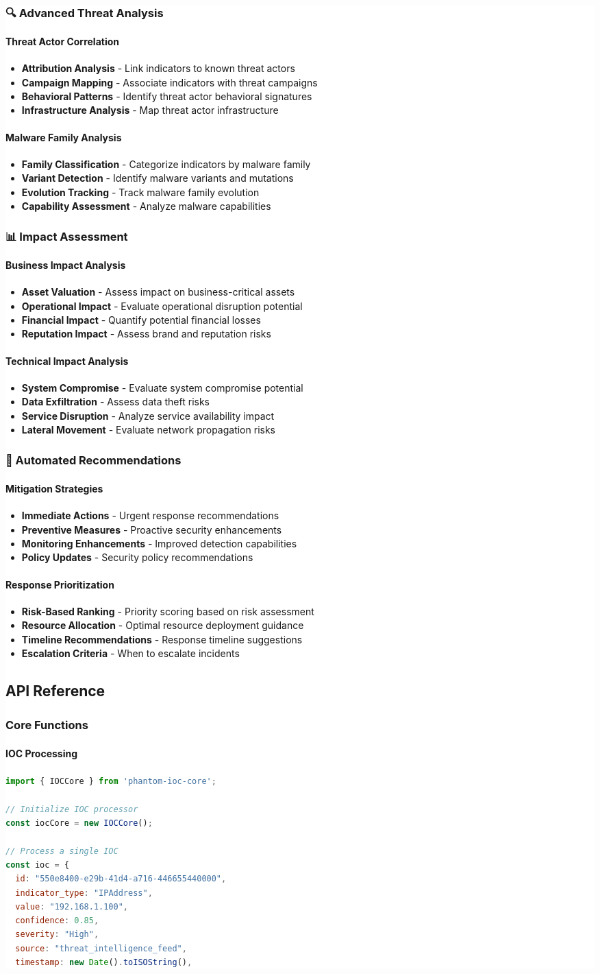 ### 🔍 Advanced Threat Analysis

#### Threat Actor Correlation
- **Attribution Analysis** - Link indicators to known threat actors
- **Campaign Mapping** - Associate indicators with threat campaigns
- **Behavioral Patterns** - Identify threat actor behavioral signatures
- **Infrastructure Analysis** - Map threat actor infrastructure

#### Malware Family Analysis
- **Family Classification** - Categorize indicators by malware family
- **Variant Detection** - Identify malware variants and mutations
- **Evolution Tracking** - Track malware family evolution
- **Capability Assessment** - Analyze malware capabilities

### 📊 Impact Assessment

#### Business Impact Analysis
- **Asset Valuation** - Assess impact on business-critical assets
- **Operational Impact** - Evaluate operational disruption potential
- **Financial Impact** - Quantify potential financial losses
- **Reputation Impact** - Assess brand and reputation risks

#### Technical Impact Analysis
- **System Compromise** - Evaluate system compromise potential
- **Data Exfiltration** - Assess data theft risks
- **Service Disruption** - Analyze service availability impact
- **Lateral Movement** - Evaluate network propagation risks

### 🤖 Automated Recommendations

#### Mitigation Strategies
- **Immediate Actions** - Urgent response recommendations
- **Preventive Measures** - Proactive security enhancements
- **Monitoring Enhancements** - Improved detection capabilities
- **Policy Updates** - Security policy recommendations

#### Response Prioritization
- **Risk-Based Ranking** - Priority scoring based on risk assessment
- **Resource Allocation** - Optimal resource deployment guidance
- **Timeline Recommendations** - Response timeline suggestions
- **Escalation Criteria** - When to escalate incidents

## API Reference

### Core Functions

#### IOC Processing
```javascript
import { IOCCore } from 'phantom-ioc-core';

// Initialize IOC processor
const iocCore = new IOCCore();

// Process a single IOC
const ioc = {
  id: "550e8400-e29b-41d4-a716-446655440000",
  indicator_type: "IPAddress",
  value: "192.168.1.100",
  confidence: 0.85,
  severity: "High",
  source: "threat_intelligence_feed",
  timestamp: new Date().toISOString(),
```